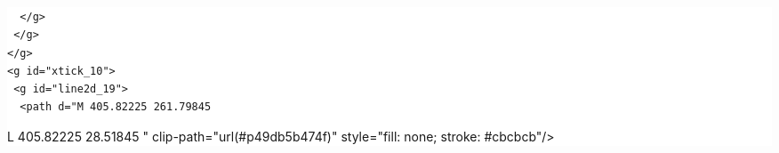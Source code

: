       </g>
     </g>
    </g>
    <g id="xtick_10">
     <g id="line2d_19">
      <path d="M 405.82225 261.79845 
L 405.82225 28.51845 
" clip-path="url(#p49db5b474f)" style="fill: none; stroke: #cbcbcb"/>
     </g>
     <g id="line2d_20"/>
     <g id="text_10">
      <!-- cardano -->
      <g transform="translate(409.685375 321.991887)rotate(-90)scale(0.14 -0.14)">
       <use xlink:href="#DejaVuSans-63"/>
       <use xlink:href="#DejaVuSans-61" x="54.980469"/>
       <use xlink:href="#DejaVuSans-72" x="116.259766"/>
       <use xlink:href="#DejaVuSans-64" x="155.623047"/>
       <use xlink:href="#DejaVuSans-61" x="219.099609"/>
       <use xlink:href="#DejaVuSans-6e" x="280.378906"/>
       <use xlink:href="#DejaVuSans-6f" x="343.757812"/>
      </g>
     </g>
    </g>
    <g id="text_11">
     <!-- id -->
     <g transform="translate(229.027938 366.849137)scale(0.168 -0.168)">
      <use xlink:href="#DejaVuSans-69"/>
      <use xlink:href="#DejaVuSans-64" x="27.783203"/>
     </g>
    </g>
   </g>
   <g id="matplotlib.axis_2">
    <g id="ytick_1">
     <g id="line2d_21">
      <path d="M 48.77425 261.79845 
L 424.61425 261.79845 
" clip-path="url(#p49db5b474f)" style="fill: none; stroke: #cbcbcb"/>
     </g>
     <g id="line2d_22"/>
     <g id="text_12">
      <!-- 0 -->
      <g transform="translate(36.36675 267.117356)scale(0.14 -0.14)">
       <defs>
        <path id="DejaVuSans-30" d="M 2034 4250 
Q 1547 4250 1301 3770 
Q 1056 3291 1056 2328 
Q 1056 1369 1301 889 
Q 1547 409 2034 409 
Q 2525 409 2770 889 
Q 3016 1369 3016 2328 
Q 3016 3291 2770 3770 
Q 2525 4250 2034 4250 
z
M 2034 4750 
Q 2819 4750 3233 4129 
Q 3647 3509 3647 2328 
Q 3647 1150 3233 529 
Q 2819 -91 2034 -91 
Q 1250 -91 836 529 
Q 422 1150 422 2328 
Q 422 3509 836 4129 
Q 1250 4750 2034 4750 
z
" transform="scale(0.015625)"/>